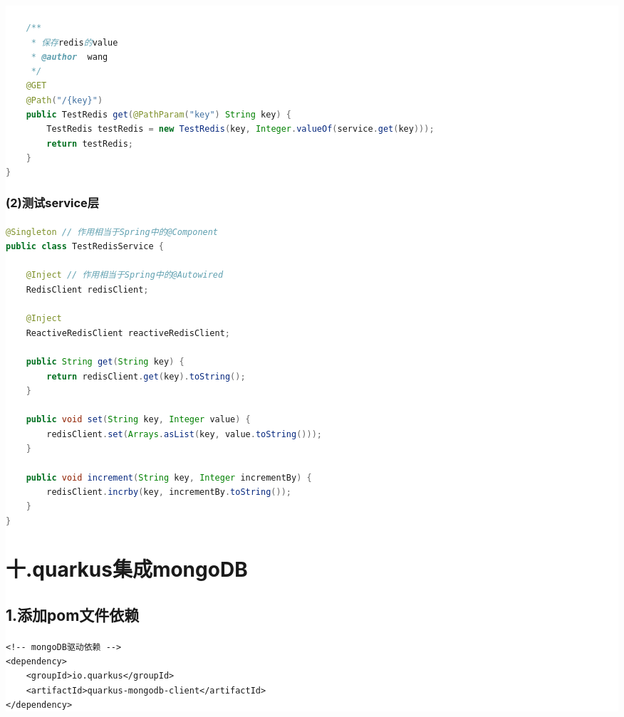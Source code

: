 ```java

    /**
     * 保存redis的value
     * @author  wang
     */
    @GET
    @Path("/{key}")
    public TestRedis get(@PathParam("key") String key) {
        TestRedis testRedis = new TestRedis(key, Integer.valueOf(service.get(key)));
        return testRedis;
    }
}
```

### (2)测试service层

```java
@Singleton // 作用相当于Spring中的@Component
public class TestRedisService {

    @Inject // 作用相当于Spring中的@Autowired
    RedisClient redisClient;

    @Inject
    ReactiveRedisClient reactiveRedisClient;

    public String get(String key) {
        return redisClient.get(key).toString();
    }

    public void set(String key, Integer value) {
        redisClient.set(Arrays.asList(key, value.toString()));
    }

    public void increment(String key, Integer incrementBy) {
        redisClient.incrby(key, incrementBy.toString());
    }
}
```

# 十.quarkus集成mongoDB

## 1.添加pom文件依赖

```
<!-- mongoDB驱动依赖 -->
<dependency>
    <groupId>io.quarkus</groupId>
    <artifactId>quarkus-mongodb-client</artifactId>
</dependency>
```
